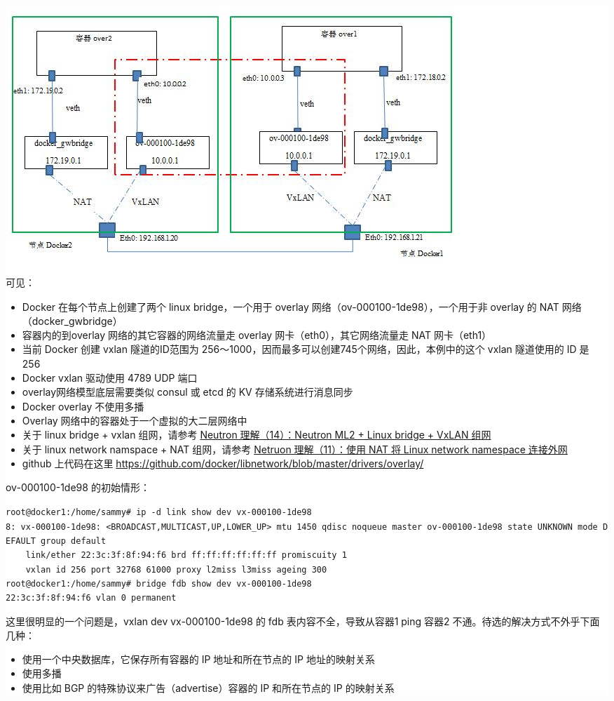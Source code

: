 ![img](assets/697113-20161001083118297-1525684169.jpg)

可见：

- Docker 在每个节点上创建了两个 linux bridge，一个用于 overlay 网络（ov-000100-1de98），一个用于非 overlay 的 NAT 网络（docker_gwbridge）
- 容器内的到overlay 网络的其它容器的网络流量走 overlay 网卡（eth0），其它网络流量走 NAT 网卡（eth1）
- 当前 Docker 创建 vxlan 隧道的ID范围为 256～1000，因而最多可以创建745个网络，因此，本例中的这个 vxlan 隧道使用的 ID 是 256
- Docker vxlan 驱动使用 4789 UDP 端口
- overlay网络模型底层需要类似 consul 或 etcd 的 KV 存储系统进行消息同步
- Docker overlay 不使用多播
- Overlay 网络中的容器处于一个虚拟的大二层网络中
- 关于 linux bridge + vxlan 组网，请参考  [Neutron 理解（14）：Neutron ML2 + Linux bridge + VxLAN 组网](http://www.cnblogs.com/sammyliu/p/4985907.html)
- 关于 linux network namspace + NAT 组网，请参考 [Netruon 理解（11）：使用 NAT 将 Linux network namespace 连接外网](http://www.cnblogs.com/sammyliu/p/5760125.html)
- github 上代码在这里 <https://github.com/docker/libnetwork/blob/master/drivers/overlay/>

ov-000100-1de98 的初始情形：

```
root@docker1:/home/sammy# ip -d link show dev vx-000100-1de98
8: vx-000100-1de98: <BROADCAST,MULTICAST,UP,LOWER_UP> mtu 1450 qdisc noqueue master ov-000100-1de98 state UNKNOWN mode DEFAULT group default
    link/ether 22:3c:3f:8f:94:f6 brd ff:ff:ff:ff:ff:ff promiscuity 1
    vxlan id 256 port 32768 61000 proxy l2miss l3miss ageing 300
root@docker1:/home/sammy# bridge fdb show dev vx-000100-1de98
22:3c:3f:8f:94:f6 vlan 0 permanent
```

这里很明显的一个问题是，vxlan dev vx-000100-1de98 的 fdb 表内容不全，导致从容器1 ping 容器2 不通。待选的解决方式不外乎下面几种：

- 使用一个中央数据库，它保存所有容器的 IP 地址和所在节点的 IP 地址的映射关系
- 使用多播
- 使用比如 BGP 的特殊协议来广告（advertise）容器的 IP 和所在节点的 IP 的映射关系

